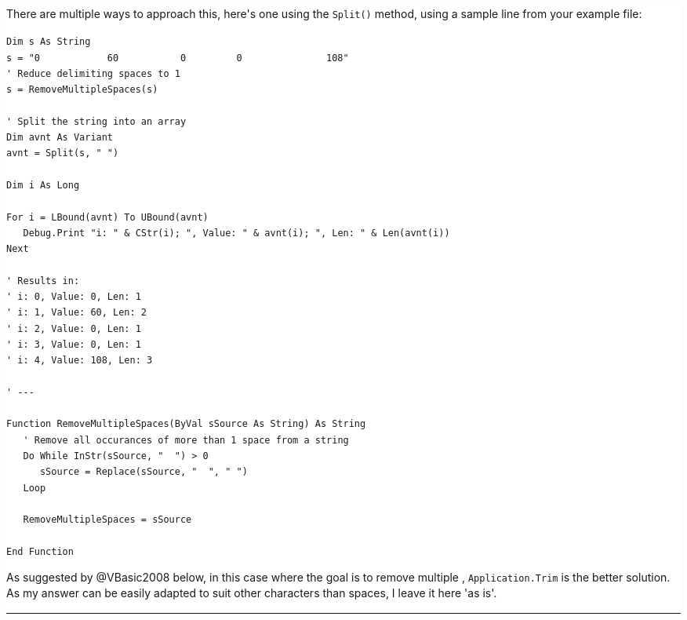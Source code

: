 There are multiple ways to approach this, here's one using the `Split()` method, using a sample line from your example file:
```
Dim s As String
s = "0            60           0         0               108"
' Reduce delimiting spaces to 1
s = RemoveMultipleSpaces(s)

' Split the string into an array
Dim avnt As Variant
avnt = Split(s, " ")

Dim i As Long

For i = LBound(avnt) To UBound(avnt)
   Debug.Print "i: " & CStr(i); ", Value: " & avnt(i); ", Len: " & Len(avnt(i))
Next

' Results in:
' i: 0, Value: 0, Len: 1
' i: 1, Value: 60, Len: 2
' i: 2, Value: 0, Len: 1
' i: 3, Value: 0, Len: 1
' i: 4, Value: 108, Len: 3

' ---

Function RemoveMultipleSpaces(ByVal sSource As String) As String
   ' Remove all occurances of more than 1 space from a string
   Do While InStr(sSource, "  ") > 0
      sSource = Replace(sSource, "  ", " ")
   Loop
   
   RemoveMultipleSpaces = sSource

End Function
```

As suggested by @VBasic2008 below, in this case where the goal is to remove multiple , `Application.Trim` is the better solution.
As my answer can be easily adapted to suit other characters than spaces, I leave it here 'as is'.


------------
    
    
